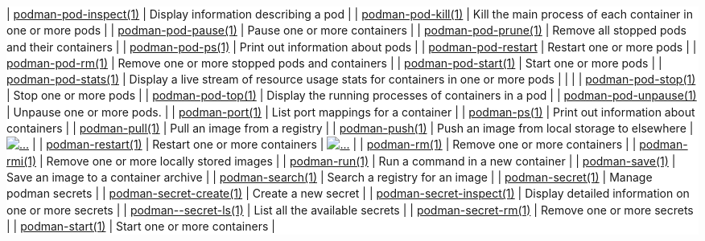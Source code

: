 | [podman-pod-inspect(1)](https://podman.readthedocs.io/en/latest/markdown/podman-pod-inspect.1.html)                   | Display information describing a pod                                       |
| [podman-pod-kill(1)](https://podman.readthedocs.io/en/latest/markdown/podman-pod-kill.1.html)                         | Kill the main process of each container in one or more pods                |
| [podman-pod-pause(1)](https://podman.readthedocs.io/en/latest/markdown/podman-pause.1.html)                           | Pause one or more containers                                               |
| [podman-pod-prune(1)](https://podman.readthedocs.io/en/latest/markdown/podman-pod-prune.1.html)                       | Remove all stopped pods and their containers                               |
| [podman-pod-ps(1)](https://podman.readthedocs.io/en/latest/markdown/podman-pod-ps.1.html)                             | Print out information about pods                                           |
| [podman-pod-restart](https://podman.readthedocs.io/en/latest/markdown/podman-pod-restart.1.html)                      | Restart one or more pods                                                   |
| [podman-pod-rm(1)](https://podman.readthedocs.io/en/latest/markdown/podman-pod-rm.1.html)                             | Remove one or more stopped pods and containers                             |
| [podman-pod-start(1)](https://podman.readthedocs.io/en/latest/markdown/podman-pod-start.1.html)                       | Start one or more pods                                                     |
| [podman-pod-stats(1)](https://podman.readthedocs.io/en/latest/markdown/podman-pod-stats.1.html)                       | Display a live stream of resource usage stats for containers in one or more pods       |                                                                             |          |
| [podman-pod-stop(1)](https://podman.readthedocs.io/en/latest/markdown/podman-pod-stop.1.html)                         | Stop one or more pods                                                      |
| [podman-pod-top(1)](https://podman.readthedocs.io/en/latest/markdown/podman-pod-top.1.html)                           | Display the running processes of containers in a pod                       |
| [podman-pod-unpause(1)](https://podman.readthedocs.io/en/latest/markdown/podman-pod-unpause.1.html)                   | Unpause one or more pods.                                                  |
| [podman-port(1)](https://podman.readthedocs.io/en/latest/markdown/podman-port.1.html)                                 | List port mappings for a container                                         |
| [podman-ps(1)](https://podman.readthedocs.io/en/latest/markdown/podman-ps.1.html)                                     | Print out information about containers                                     |
| [podman-pull(1)](https://podman.readthedocs.io/en/latest/markdown/podman-pull.1.html)                                 | Pull an image from a registry                                              |
| [podman-push(1)](https://podman.readthedocs.io/en/latest/markdown/podman-push.1.html)                                 | Push an image from local storage to elsewhere                              | [![...](/docs/source/markdown/play.png)](https://asciinema.org/a/133276)                    |
| [podman-restart(1)](https://podman.readthedocs.io/en/latest/markdown/podman-restart.1.html)                           | Restart one or more containers                                             | [![...](/docs/source/markdown/play.png)](https://asciinema.org/a/jiqxJAxcVXw604xdzMLTkQvHM) |
| [podman-rm(1)](https://podman.readthedocs.io/en/latest/markdown/podman-rm.1.html)                                     | Remove one or more containers                                              |
| [podman-rmi(1)](https://podman.readthedocs.io/en/latest/markdown/podman-rmi.1.html)                                   | Remove one or more locally stored images                                   |
| [podman-run(1)](https://podman.readthedocs.io/en/latest/markdown/podman-run.1.html)                                   | Run a command in a new container                                           |
| [podman-save(1)](https://podman.readthedocs.io/en/latest/markdown/podman-save.1.html)                                 | Save an image to a container archive                                       |
| [podman-search(1)](https://podman.readthedocs.io/en/latest/markdown/podman-search.1.html)                             | Search a registry for an image                                             |
| [podman-secret(1)](https://podman.readthedocs.io/en/latest/markdown/podman-secret.1.html)                             | Manage podman secrets                                                      |
| [podman-secret-create(1)](https://podman.readthedocs.io/en/latest/markdown/podman-secret-create.1.html)               | Create a new secret                                                        |
| [podman-secret-inspect(1)](https://podman.readthedocs.io/en/latest/markdown/podman-secret-inspect.1.html)             |  Display detailed information on one or more secrets                       |
| [podman--secret-ls(1)](https://podman.readthedocs.io/en/latest/markdown/podman-secret-ls.1.html)                      | List all the available secrets                                             |
| [podman-secret-rm(1)](https://podman.readthedocs.io/en/latest/markdown/podman-secret-rm.1.html)                       | Remove one or more secrets                                                 |
| [podman-start(1)](https://podman.readthedocs.io/en/latest/markdown/podman-start.1.html)                               | Start one or more containers                                               |